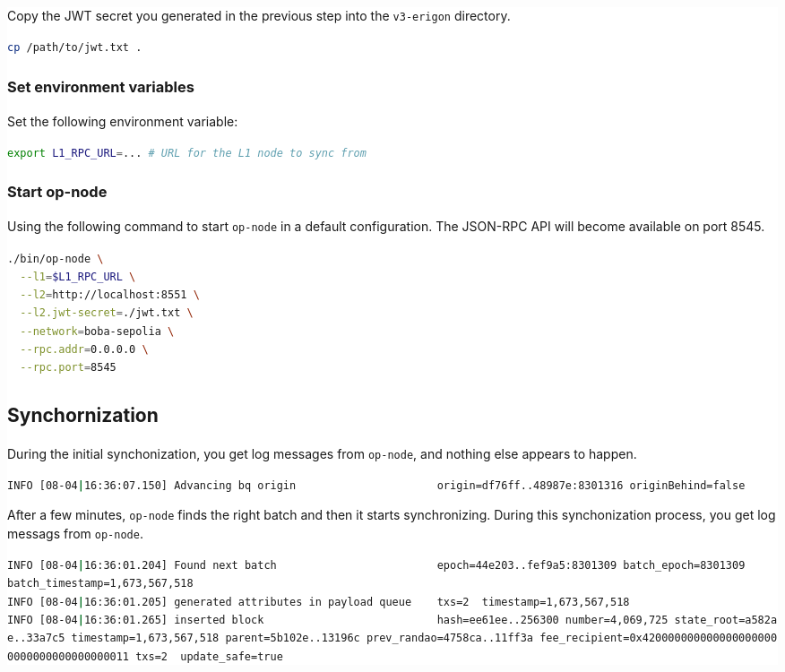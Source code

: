 Copy the JWT secret you generated in the previous step into the `v3-erigon` directory.

```bash
cp /path/to/jwt.txt .
```

### Set environment variables

Set the following environment variable:

```bash
export L1_RPC_URL=... # URL for the L1 node to sync from
```

### Start op-node

Using the following command to start `op-node` in a default configuration. The JSON-RPC API will become available on port 8545.

```bash
./bin/op-node \
  --l1=$L1_RPC_URL \
  --l2=http://localhost:8551 \
  --l2.jwt-secret=./jwt.txt \
  --network=boba-sepolia \
  --rpc.addr=0.0.0.0 \
  --rpc.port=8545
```

## Synchornization

During the initial synchonization, you get log messages from `op-node`, and nothing else appears to happen.

```bash
INFO [08-04|16:36:07.150] Advancing bq origin                      origin=df76ff..48987e:8301316 originBehind=false
```

After a few minutes, `op-node` finds the right batch and then it starts synchronizing. During this synchonization process, you get log messags from `op-node`.

```bash
INFO [08-04|16:36:01.204] Found next batch                         epoch=44e203..fef9a5:8301309 batch_epoch=8301309                batch_timestamp=1,673,567,518
INFO [08-04|16:36:01.205] generated attributes in payload queue    txs=2  timestamp=1,673,567,518
INFO [08-04|16:36:01.265] inserted block                           hash=ee61ee..256300 number=4,069,725 state_root=a582ae..33a7c5 timestamp=1,673,567,518 parent=5b102e..13196c prev_randao=4758ca..11ff3a fee_recipient=0x4200000000000000000000000000000000000011 txs=2  update_safe=true
```
